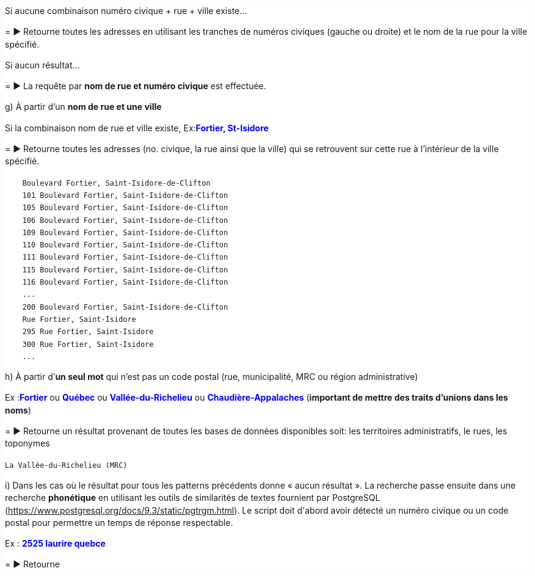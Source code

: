   Si aucune combinaison numéro civique + rue + ville existe…

  = ►   Retourne toutes les adresses en utilisant les tranches de numéros civiques (gauche ou droite) et le nom de la rue pour la ville spécifié.

  Si aucun résultat…

  = ►   La requête par **nom de rue et numéro civique** est effectuée.

  g) À partir d’un   **nom de rue et une ville**

  Si la combinaison nom de rue et ville existe, Ex:<span style="color:blue">**Fortier, St-Isidore**</span>

  = ►   Retourne toutes les adresses (no. civique, la rue ainsi que la ville) qui se retrouvent sur cette rue à l’intérieur de la ville spécifié.

```
    Boulevard Fortier, Saint-Isidore-de-Clifton
    101 Boulevard Fortier, Saint-Isidore-de-Clifton
    105 Boulevard Fortier, Saint-Isidore-de-Clifton
    106 Boulevard Fortier, Saint-Isidore-de-Clifton
    109 Boulevard Fortier, Saint-Isidore-de-Clifton
    110 Boulevard Fortier, Saint-Isidore-de-Clifton
    111 Boulevard Fortier, Saint-Isidore-de-Clifton
    115 Boulevard Fortier, Saint-Isidore-de-Clifton
    116 Boulevard Fortier, Saint-Isidore-de-Clifton
    ...
    200 Boulevard Fortier, Saint-Isidore-de-Clifton
    Rue Fortier, Saint-Isidore
    295 Rue Fortier, Saint-Isidore
    300 Rue Fortier, Saint-Isidore
    ...
```

  h) À partir d’**un seul mot** qui n’est pas un code postal (rue, municipalité,  MRC  ou région administrative)

  Ex :<span style="color:blue">**Fortier**</span> ou <span style="color:blue">**Québec**</span> ou <span style="color:blue">**Vallée-du-Richelieu**</span> ou <span style="color:blue">**Chaudière-Appalaches**</span> (**important de mettre des traits d’unions dans les noms**)

  = ►   Retourne un résultat provenant de toutes les bases de données disponibles soit: les territoires administratifs, le rues, les toponymes

  ```
  La Vallée-du-Richelieu (MRC)
  ```

  i) Dans les cas où le résultat pour tous les patterns précédents donne « aucun résultat ». La recherche passe ensuite dans une recherche **phonétique** en utilisant les outils de similarités de textes fournient par PostgreSQL (https://www.postgresql.org/docs/9.3/static/pgtrgm.html). Le script doit d'abord avoir détecté un numéro civique ou un code postal pour permettre un temps de réponse respectable.

  Ex : <span style="color:blue">**2525 laurire quebce**</span>

  = ►  Retourne  
